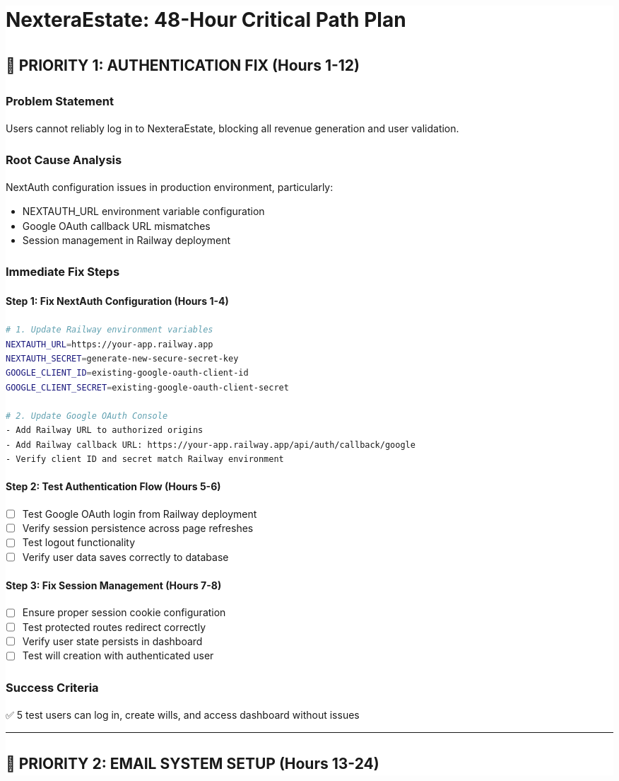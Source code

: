 # NexteraEstate: 48-Hour Critical Path Plan

## 🚨 PRIORITY 1: AUTHENTICATION FIX (Hours 1-12)

### Problem Statement
Users cannot reliably log in to NexteraEstate, blocking all revenue generation and user validation.

### Root Cause Analysis
NextAuth configuration issues in production environment, particularly:
- NEXTAUTH_URL environment variable configuration
- Google OAuth callback URL mismatches
- Session management in Railway deployment

### Immediate Fix Steps

#### Step 1: Fix NextAuth Configuration (Hours 1-4)
```bash
# 1. Update Railway environment variables
NEXTAUTH_URL=https://your-app.railway.app
NEXTAUTH_SECRET=generate-new-secure-secret-key
GOOGLE_CLIENT_ID=existing-google-oauth-client-id
GOOGLE_CLIENT_SECRET=existing-google-oauth-client-secret

# 2. Update Google OAuth Console
- Add Railway URL to authorized origins
- Add Railway callback URL: https://your-app.railway.app/api/auth/callback/google
- Verify client ID and secret match Railway environment
```

#### Step 2: Test Authentication Flow (Hours 5-6)
- [ ] Test Google OAuth login from Railway deployment
- [ ] Verify session persistence across page refreshes
- [ ] Test logout functionality
- [ ] Verify user data saves correctly to database

#### Step 3: Fix Session Management (Hours 7-8)
- [ ] Ensure proper session cookie configuration
- [ ] Test protected routes redirect correctly
- [ ] Verify user state persists in dashboard
- [ ] Test will creation with authenticated user

### Success Criteria
✅ 5 test users can log in, create wills, and access dashboard without issues

---

## 🚨 PRIORITY 2: EMAIL SYSTEM SETUP (Hours 13-24)
